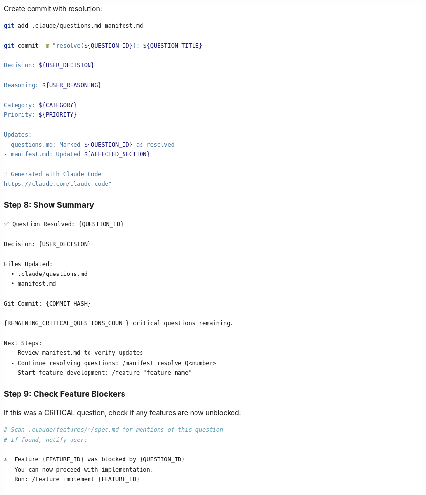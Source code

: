 Create commit with resolution:

```bash
git add .claude/questions.md manifest.md

git commit -m "resolve(${QUESTION_ID}): ${QUESTION_TITLE}

Decision: ${USER_DECISION}

Reasoning: ${USER_REASONING}

Category: ${CATEGORY}
Priority: ${PRIORITY}

Updates:
- questions.md: Marked ${QUESTION_ID} as resolved
- manifest.md: Updated ${AFFECTED_SECTION}

🤖 Generated with Claude Code
https://claude.com/claude-code"
```

### Step 8: Show Summary

```
✅ Question Resolved: {QUESTION_ID}

Decision: {USER_DECISION}

Files Updated:
  • .claude/questions.md
  • manifest.md

Git Commit: {COMMIT_HASH}

{REMAINING_CRITICAL_QUESTIONS_COUNT} critical questions remaining.

Next Steps:
  - Review manifest.md to verify updates
  - Continue resolving questions: /manifest resolve Q<number>
  - Start feature development: /feature "feature name"
```

### Step 9: Check Feature Blockers

If this was a CRITICAL question, check if any features are now unblocked:

```bash
# Scan .claude/features/*/spec.md for mentions of this question
# If found, notify user:

⚠️  Feature {FEATURE_ID} was blocked by {QUESTION_ID}
   You can now proceed with implementation.
   Run: /feature implement {FEATURE_ID}
```

---